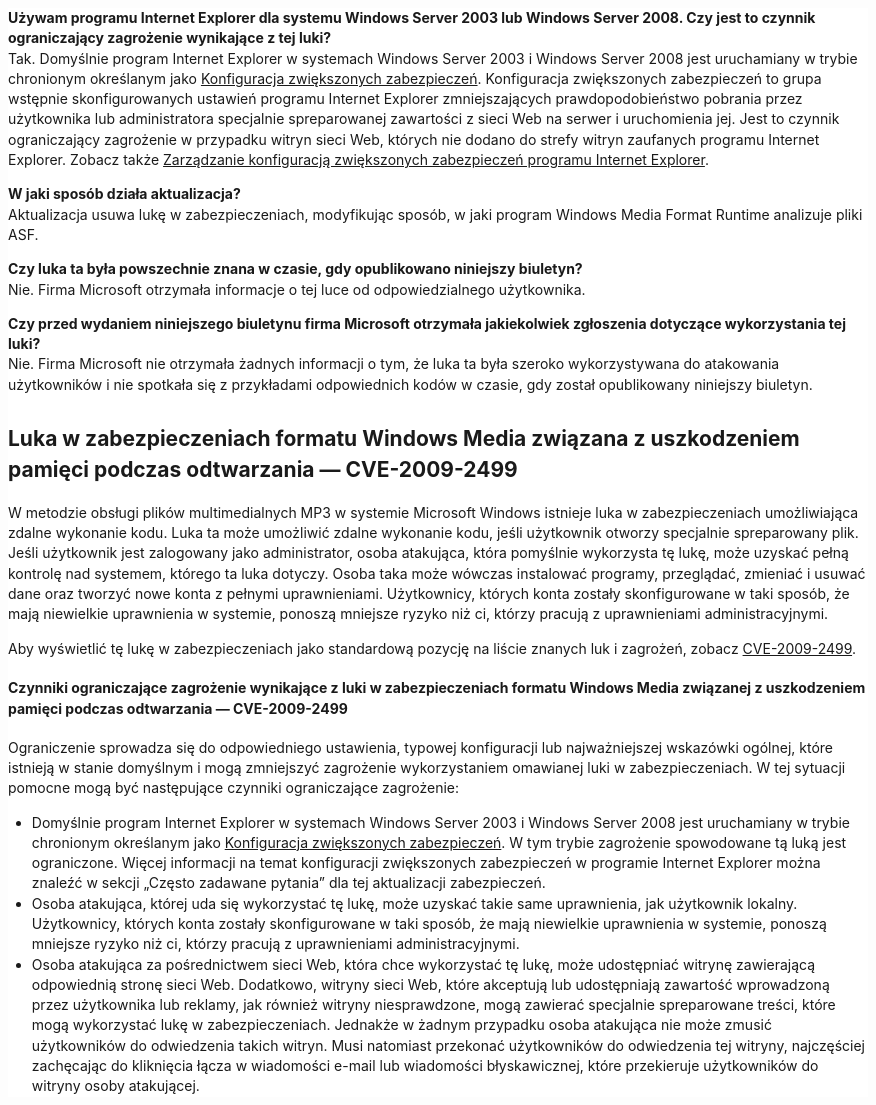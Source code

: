 **Używam programu Internet Explorer dla systemu Windows Server 2003 lub Windows Server 2008. Czy jest to czynnik ograniczający zagrożenie wynikające z tej luki?**  
Tak. Domyślnie program Internet Explorer w systemach Windows Server 2003 i Windows Server 2008 jest uruchamiany w trybie chronionym określanym jako [Konfiguracja zwiększonych zabezpieczeń](http://go.microsoft.com/fwlink/?linkid=92039). Konfiguracja zwiększonych zabezpieczeń to grupa wstępnie skonfigurowanych ustawień programu Internet Explorer zmniejszających prawdopodobieństwo pobrania przez użytkownika lub administratora specjalnie spreparowanej zawartości z sieci Web na serwer i uruchomienia jej. Jest to czynnik ograniczający zagrożenie w przypadku witryn sieci Web, których nie dodano do strefy witryn zaufanych programu Internet Explorer. Zobacz także [Zarządzanie konfiguracją zwiększonych zabezpieczeń programu Internet Explorer](http://go.microsoft.com/fwlink/?linkid=92055).

**W jaki sposób działa aktualizacja?**  
Aktualizacja usuwa lukę w zabezpieczeniach, modyfikując sposób, w jaki program Windows Media Format Runtime analizuje pliki ASF.

**Czy luka ta była powszechnie znana w czasie, gdy opublikowano niniejszy biuletyn?**  
Nie. Firma Microsoft otrzymała informacje o tej luce od odpowiedzialnego użytkownika.

**Czy przed wydaniem niniejszego biuletynu firma Microsoft otrzymała jakiekolwiek zgłoszenia dotyczące wykorzystania tej luki?**  
Nie. Firma Microsoft nie otrzymała żadnych informacji o tym, że luka ta była szeroko wykorzystywana do atakowania użytkowników i nie spotkała się z przykładami odpowiednich kodów w czasie, gdy został opublikowany niniejszy biuletyn.

Luka w zabezpieczeniach formatu Windows Media związana z uszkodzeniem pamięci podczas odtwarzania — CVE-2009-2499
-----------------------------------------------------------------------------------------------------------------

W metodzie obsługi plików multimedialnych MP3 w systemie Microsoft Windows istnieje luka w zabezpieczeniach umożliwiająca zdalne wykonanie kodu. Luka ta może umożliwić zdalne wykonanie kodu, jeśli użytkownik otworzy specjalnie spreparowany plik. Jeśli użytkownik jest zalogowany jako administrator, osoba atakująca, która pomyślnie wykorzysta tę lukę, może uzyskać pełną kontrolę nad systemem, którego ta luka dotyczy. Osoba taka może wówczas instalować programy, przeglądać, zmieniać i usuwać dane oraz tworzyć nowe konta z pełnymi uprawnieniami. Użytkownicy, których konta zostały skonfigurowane w taki sposób, że mają niewielkie uprawnienia w systemie, ponoszą mniejsze ryzyko niż ci, którzy pracują z uprawnieniami administracyjnymi.

Aby wyświetlić tę lukę w zabezpieczeniach jako standardową pozycję na liście znanych luk i zagrożeń, zobacz [CVE-2009-2499](http://www.cve.mitre.org/cgi-bin/cvename.cgi?name=cve-2009-2499).

#### Czynniki ograniczające zagrożenie wynikające z luki w zabezpieczeniach formatu Windows Media związanej z uszkodzeniem pamięci podczas odtwarzania — CVE-2009-2499

Ograniczenie sprowadza się do odpowiedniego ustawienia, typowej konfiguracji lub najważniejszej wskazówki ogólnej, które istnieją w stanie domyślnym i mogą zmniejszyć zagrożenie wykorzystaniem omawianej luki w zabezpieczeniach. W tej sytuacji pomocne mogą być następujące czynniki ograniczające zagrożenie:

-   Domyślnie program Internet Explorer w systemach Windows Server 2003 i Windows Server 2008 jest uruchamiany w trybie chronionym określanym jako [Konfiguracja zwiększonych zabezpieczeń](http://msdn.microsoft.com/en-us/library/ms537180(vs.85).aspx). W tym trybie zagrożenie spowodowane tą luką jest ograniczone. Więcej informacji na temat konfiguracji zwiększonych zabezpieczeń w programie Internet Explorer można znaleźć w sekcji „Często zadawane pytania” dla tej aktualizacji zabezpieczeń.
-   Osoba atakująca, której uda się wykorzystać tę lukę, może uzyskać takie same uprawnienia, jak użytkownik lokalny. Użytkownicy, których konta zostały skonfigurowane w taki sposób, że mają niewielkie uprawnienia w systemie, ponoszą mniejsze ryzyko niż ci, którzy pracują z uprawnieniami administracyjnymi.
-   Osoba atakująca za pośrednictwem sieci Web, która chce wykorzystać tę lukę, może udostępniać witrynę zawierającą odpowiednią stronę sieci Web. Dodatkowo, witryny sieci Web, które akceptują lub udostępniają zawartość wprowadzoną przez użytkownika lub reklamy, jak również witryny niesprawdzone, mogą zawierać specjalnie spreparowane treści, które mogą wykorzystać lukę w zabezpieczeniach. Jednakże w żadnym przypadku osoba atakująca nie może zmusić użytkowników do odwiedzenia takich witryn. Musi natomiast przekonać użytkowników do odwiedzenia tej witryny, najczęściej zachęcając do kliknięcia łącza w wiadomości e-mail lub wiadomości błyskawicznej, które przekieruje użytkowników do witryny osoby atakującej.